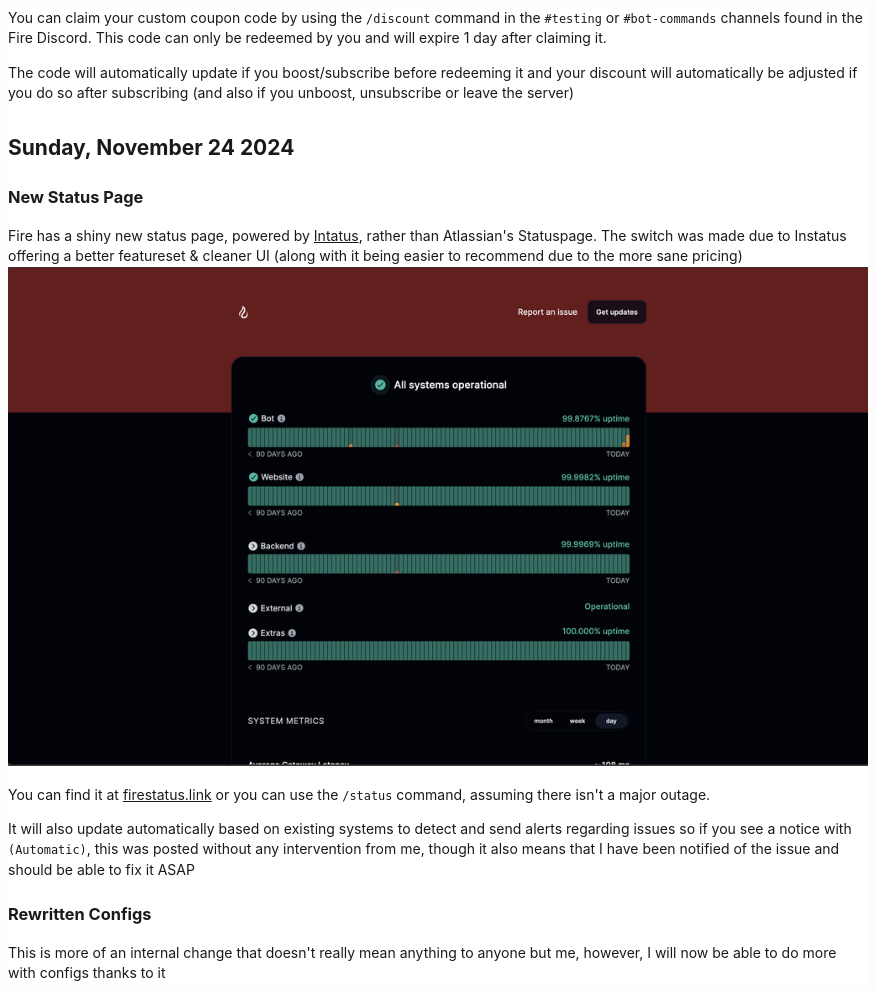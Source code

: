 You can claim your custom coupon code by using the `/discount` command in the `#testing` or `#bot-commands` channels found in the Fire Discord. This code can only be redeemed by you and will expire 1 day after claiming it.

The code will automatically update if you boost/subscribe before redeeming it and your discount will automatically be adjusted if you do so after subscribing (and also if you unboost, unsubscribe or leave the server)

## Sunday, November 24 2024

### New Status Page

Fire has a shiny new status page, powered by [Intatus](https://instatus.com), rather than Atlassian's Statuspage. The switch was made due to Instatus offering a better featureset & cleaner UI (along with it being easier to recommend due to the more sane pricing)
![](.gitbook/assets/new-instatus-page.png)

You can find it at [firestatus.link](https://firestatus.link) or you can use the `/status` command, assuming there isn't a major outage.

It will also update automatically based on existing systems to detect and send alerts regarding issues so if you see a notice with `(Automatic)`, this was posted without any intervention from me, though it also means that I have been notified of the issue and should be able to fix it ASAP

### Rewritten Configs

This is more of an internal change that doesn't really mean anything to anyone but me, however, I will now be able to do more with configs thanks to it
